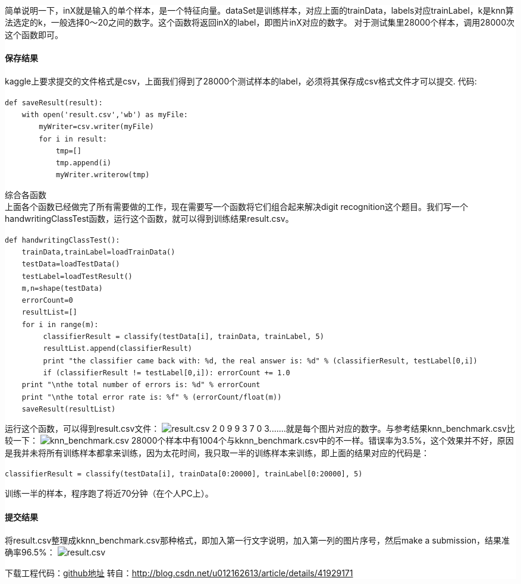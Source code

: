 简单说明一下，inX就是输入的单个样本，是一个特征向量。dataSet是训练样本，对应上面的trainData，labels对应trainLabel，k是knn算法选定的k，一般选择0～20之间的数字。这个函数将返回inX的label，即图片inX对应的数字。
对于测试集里28000个样本，调用28000次这个函数即可。

#### 保存结果  
kaggle上要求提交的文件格式是csv，上面我们得到了28000个测试样本的label，必须将其保存成csv格式文件才可以提交.
代码:
```
def saveResult(result):  
    with open('result.csv','wb') as myFile:      
        myWriter=csv.writer(myFile)  
        for i in result:  
            tmp=[]  
            tmp.append(i)  
            myWriter.writerow(tmp)  
```

综合各函数  
上面各个函数已经做完了所有需要做的工作，现在需要写一个函数将它们组合起来解决digit recognition这个题目。我们写一个handwritingClassTest函数，运行这个函数，就可以得到训练结果result.csv。

```
def handwritingClassTest():  
    trainData,trainLabel=loadTrainData()  
    testData=loadTestData()  
    testLabel=loadTestResult()  
    m,n=shape(testData)  
    errorCount=0  
    resultList=[]  
    for i in range(m):  
         classifierResult = classify(testData[i], trainData, trainLabel, 5)  
         resultList.append(classifierResult)  
         print "the classifier came back with: %d, the real answer is: %d" % (classifierResult, testLabel[0,i])  
         if (classifierResult != testLabel[0,i]): errorCount += 1.0  
    print "\nthe total number of errors is: %d" % errorCount  
    print "\nthe total error rate is: %f" % (errorCount/float(m))  
    saveResult(resultList) 
``` 

运行这个函数，可以得到result.csv文件：
![result.csv](http://img.blog.csdn.net/20141214222506492?watermark/2/text/aHR0cDovL2Jsb2cuY3Nkbi5uZXQvdTAxMjE2MjYxMw==/font/5a6L5L2T/fontsize/400/fill/I0JBQkFCMA==/dissolve/70/gravity/Center)
2 0 9 9 3 7 0 3.......就是每个图片对应的数字。与参考结果knn_benchmark.csv比较一下：
![knn_benchmark.csv](http://img.blog.csdn.net/20141214222721074?watermark/2/text/aHR0cDovL2Jsb2cuY3Nkbi5uZXQvdTAxMjE2MjYxMw==/font/5a6L5L2T/fontsize/400/fill/I0JBQkFCMA==/dissolve/70/gravity/Center)
28000个样本中有1004个与kknn_benchmark.csv中的不一样。错误率为3.5%，这个效果并不好，原因是我并未将所有训练样本都拿来训练，因为太花时间，我只取一半的训练样本来训练，即上面的结果对应的代码是：

```
classifierResult = classify(testData[i], trainData[0:20000], trainLabel[0:20000], 5)  
```
训练一半的样本，程序跑了将近70分钟（在个人PC上）。

#### 提交结果
将result.csv整理成kknn_benchmark.csv那种格式，即加入第一行文字说明，加入第一列的图片序号，然后make a submission，结果准确率96.5%：
![result.csv](http://img.blog.csdn.net/20141214223629671?watermark/2/text/aHR0cDovL2Jsb2cuY3Nkbi5uZXQvdTAxMjE2MjYxMw==/font/5a6L5L2T/fontsize/400/fill/I0JBQkFCMA==/dissolve/70/gravity/Center)

下载工程代码：[github地址](https://github.com/wepe/Kaggle-Solution/tree/master/Digit%20Recognizer)
转自：http://blog.csdn.net/u012162613/article/details/41929171